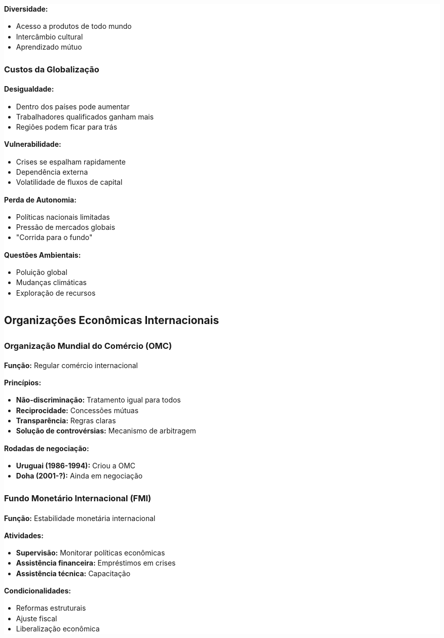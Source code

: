**Diversidade:**
- Acesso a produtos de todo mundo
- Intercâmbio cultural
- Aprendizado mútuo

### Custos da Globalização

**Desigualdade:**
- Dentro dos países pode aumentar
- Trabalhadores qualificados ganham mais
- Regiões podem ficar para trás

**Vulnerabilidade:**
- Crises se espalham rapidamente
- Dependência externa
- Volatilidade de fluxos de capital

**Perda de Autonomia:**
- Políticas nacionais limitadas
- Pressão de mercados globais
- "Corrida para o fundo"

**Questões Ambientais:**
- Poluição global
- Mudanças climáticas
- Exploração de recursos

## Organizações Econômicas Internacionais

### Organização Mundial do Comércio (OMC)

**Função:** Regular comércio internacional

**Princípios:**
- **Não-discriminação:** Tratamento igual para todos
- **Reciprocidade:** Concessões mútuas
- **Transparência:** Regras claras
- **Solução de controvérsias:** Mecanismo de arbitragem

**Rodadas de negociação:**
- **Uruguai (1986-1994):** Criou a OMC
- **Doha (2001-?):** Ainda em negociação

### Fundo Monetário Internacional (FMI)

**Função:** Estabilidade monetária internacional

**Atividades:**
- **Supervisão:** Monitorar políticas econômicas
- **Assistência financeira:** Empréstimos em crises
- **Assistência técnica:** Capacitação

**Condicionalidades:**
- Reformas estruturais
- Ajuste fiscal
- Liberalização econômica
